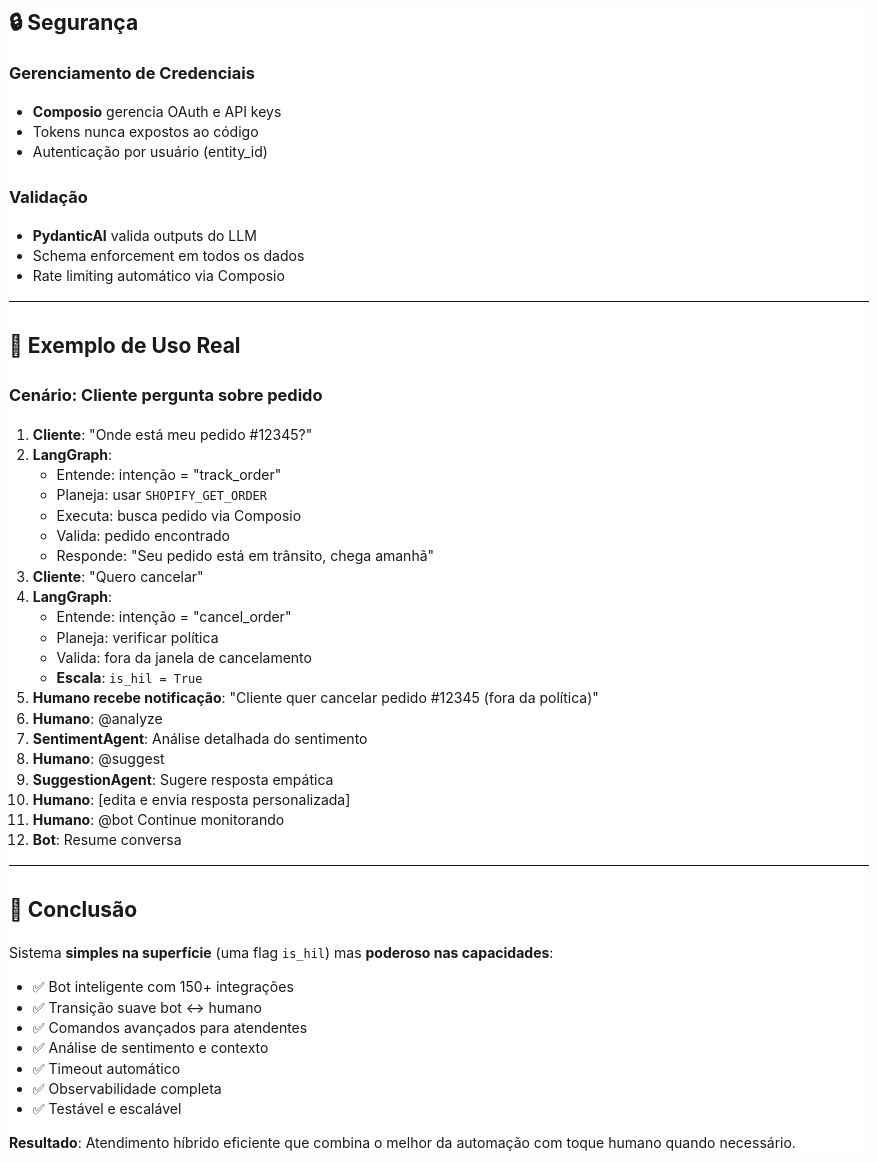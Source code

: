 
## 🔒 Segurança

### Gerenciamento de Credenciais
- **Composio** gerencia OAuth e API keys
- Tokens nunca expostos ao código
- Autenticação por usuário (entity_id)

### Validação
- **PydanticAI** valida outputs do LLM
- Schema enforcement em todos os dados
- Rate limiting automático via Composio

---

## 📝 Exemplo de Uso Real

### Cenário: Cliente pergunta sobre pedido

1. **Cliente**: "Onde está meu pedido #12345?"
2. **LangGraph**: 
   - Entende: intenção = "track_order"
   - Planeja: usar `SHOPIFY_GET_ORDER`
   - Executa: busca pedido via Composio
   - Valida: pedido encontrado
   - Responde: "Seu pedido está em trânsito, chega amanhã"
3. **Cliente**: "Quero cancelar"
4. **LangGraph**: 
   - Entende: intenção = "cancel_order"
   - Planeja: verificar política
   - Valida: fora da janela de cancelamento
   - **Escala**: `is_hil = True`
5. **Humano recebe notificação**: "Cliente quer cancelar pedido #12345 (fora da política)"
6. **Humano**: @analyze
7. **SentimentAgent**: Análise detalhada do sentimento
8. **Humano**: @suggest
9. **SuggestionAgent**: Sugere resposta empática
10. **Humano**: [edita e envia resposta personalizada]
11. **Humano**: @bot Continue monitorando
12. **Bot**: Resume conversa

---

## 🎯 Conclusão

Sistema **simples na superfície** (uma flag `is_hil`) mas **poderoso nas capacidades**:

- ✅ Bot inteligente com 150+ integrações
- ✅ Transição suave bot ↔ humano
- ✅ Comandos avançados para atendentes
- ✅ Análise de sentimento e contexto
- ✅ Timeout automático
- ✅ Observabilidade completa
- ✅ Testável e escalável

**Resultado**: Atendimento híbrido eficiente que combina o melhor da automação com toque humano quando necessário.